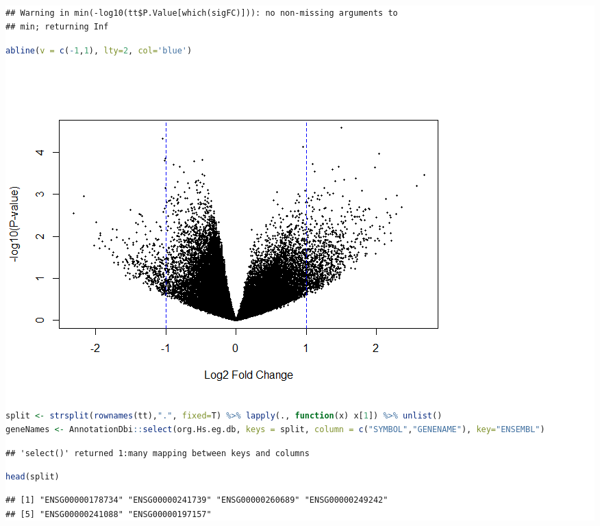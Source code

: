     ## Warning in min(-log10(tt$P.Value[which(sigFC)])): no non-missing arguments to
    ## min; returning Inf

``` r
abline(v = c(-1,1), lty=2, col='blue')
```

![](Breast_Colorectal_Stomach_Heatmaps_06_01_20_files/figure-gfm/Differential%20Expression%20Analysis%20With%20IC50-3.png)

``` r
split <- strsplit(rownames(tt),".", fixed=T) %>% lapply(., function(x) x[1]) %>% unlist()
geneNames <- AnnotationDbi::select(org.Hs.eg.db, keys = split, column = c("SYMBOL","GENENAME"), key="ENSEMBL")
```

    ## 'select()' returned 1:many mapping between keys and columns

``` r
head(split)
```

    ## [1] "ENSG00000178734" "ENSG00000241739" "ENSG00000260689" "ENSG00000249242"
    ## [5] "ENSG00000241088" "ENSG00000197157"
